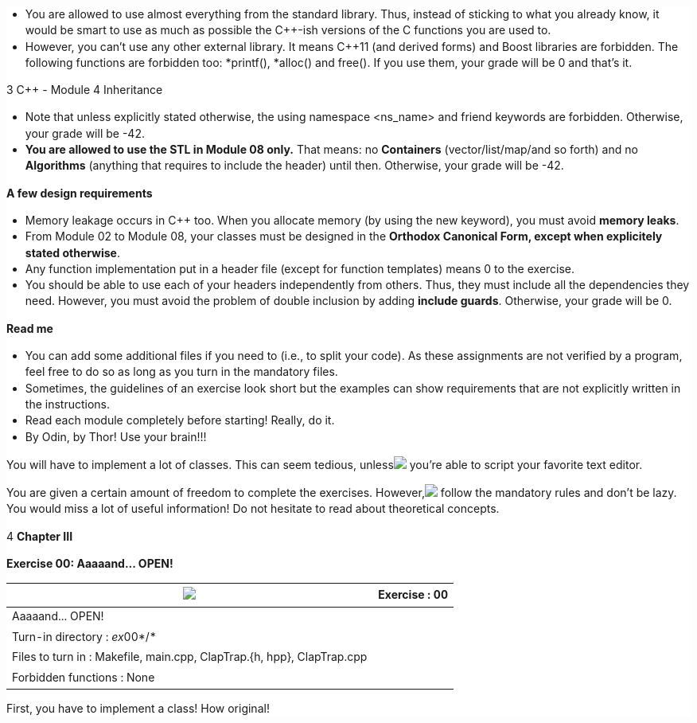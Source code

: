 - You are allowed to use almost everything from the standard library. Thus, instead of sticking to what you already know, it would be smart to use as much as possible the C++-ish versions of the C functions you are used to.
- However, you can’t use any other external library. It means C++11 (and derived forms) and Boost libraries are forbidden. The following functions are forbidden too: \*printf(), \*alloc() and free(). If you use them, your grade will be 0 and that’s it.

3
C++ - Module 4 Inheritance

- Note that unless explicitly stated otherwise, the using namespace <ns\_name> and friend keywords are forbidden. Otherwise, your grade will be -42.
- **You are allowed to use the STL in Module 08 only.** That means: no **Containers** (vector/list/map/and so forth) and no **Algorithms** (anything that requires to include the <algorithm> header) until then. Otherwise, your grade will be -42.

**A few design requirements**

- Memory leakage occurs in C++ too. When you allocate memory (by using the new keyword), you must avoid **memory leaks**.
- From Module 02 to Module 08, your classes must be designed in the **Orthodox Canonical Form, except when explicitely stated otherwise**.
- Any function implementation put in a header file (except for function templates) means 0 to the exercise.
- You should be able to use each of your headers independently from others. Thus, they must include all the dependencies they need. However, you must avoid the problem of double inclusion by adding **include guards**. Otherwise, your grade will be 0.

**Read me**

- You can add some additional files if you need to (i.e., to split your code). As these assignments are not verified by a program, feel free to do so as long as you turn in the mandatory files.
- Sometimes, the guidelines of an exercise look short but the examples can show requirements that are not explicitly written in the instructions.
- Read each module completely before starting! Really, do it.
- By Odin, by Thor! Use your brain!!!

You will have to implement a lot of classes. This can seem tedious, unless![](img/2.png) you’re able to script your favorite text editor.

You are given a certain amount of freedom to complete the exercises. However,![](img/3.png) follow the mandatory rules and don’t be lazy. You would miss a lot of useful information! Do not hesitate to read about theoretical concepts.

4
**Chapter III**

**Exercise 00: Aaaaand... OPEN!**



|![](img/4.png)|Exercise : 00|
| - | - |
|Aaaaand... OPEN!|
|Turn-in directory : *ex*00*/*|
|Files to turn in : Makefile, main.cpp, ClapTrap.{h, hpp}, ClapTrap.cpp|
|Forbidden functions : None|
First, you have to implement a class! How original!
